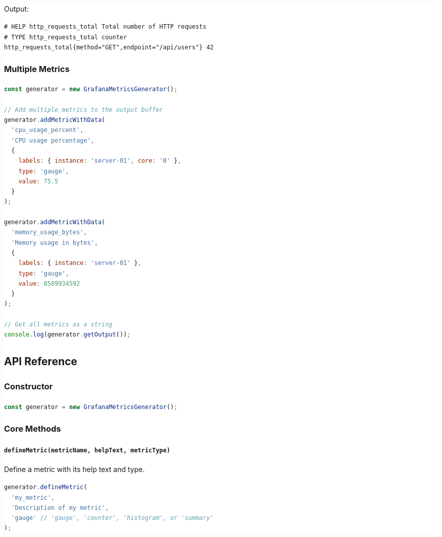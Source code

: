 Output:

```prometheus
# HELP http_requests_total Total number of HTTP requests
# TYPE http_requests_total counter
http_requests_total{method="GET",endpoint="/api/users"} 42
```

### Multiple Metrics

```javascript
const generator = new GrafanaMetricsGenerator();

// Add multiple metrics to the output buffer
generator.addMetricWithData(
  'cpu_usage_percent',
  'CPU usage percentage',
  {
    labels: { instance: 'server-01', core: '0' },
    type: 'gauge',
    value: 75.5
  }
);

generator.addMetricWithData(
  'memory_usage_bytes',
  'Memory usage in bytes',
  {
    labels: { instance: 'server-01' },
    type: 'gauge',
    value: 8589934592
  }
);

// Get all metrics as a string
console.log(generator.getOutput());
```

## API Reference

### Constructor

```javascript
const generator = new GrafanaMetricsGenerator();
```

### Core Methods

#### `defineMetric(metricName, helpText, metricType)`

Define a metric with its help text and type.

```javascript
generator.defineMetric(
  'my_metric',
  'Description of my metric',
  'gauge' // 'gauge', 'counter', 'histogram', or 'summary'
);
```
